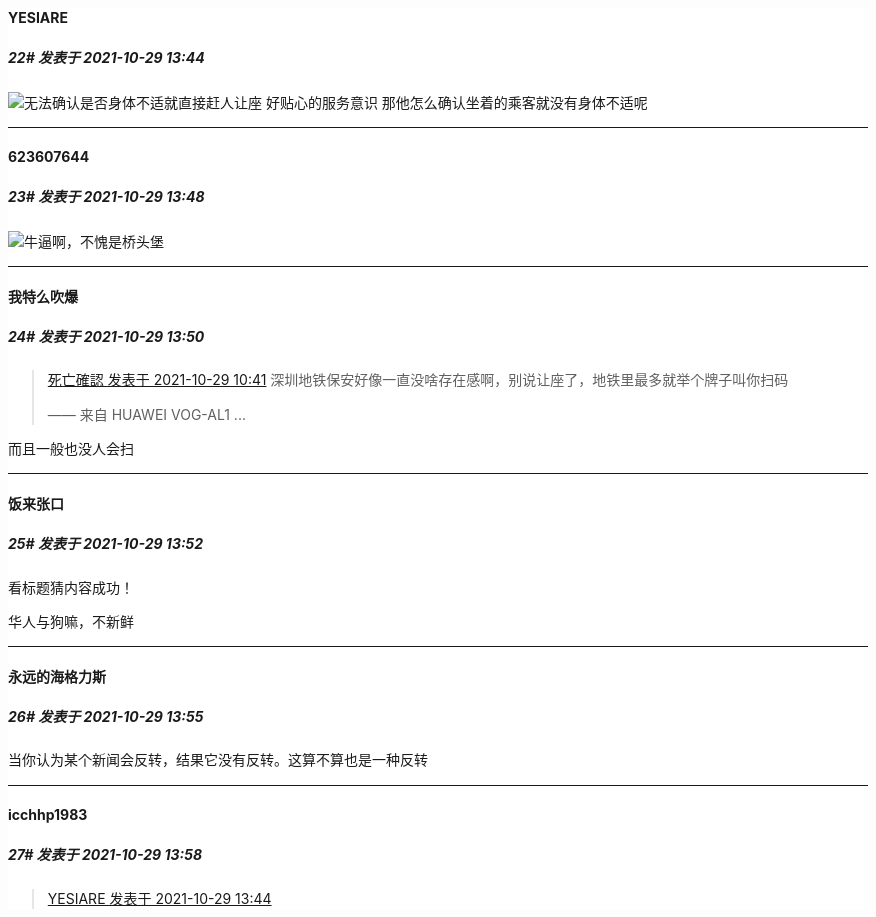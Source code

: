 ####  YESIARE  
##### 22#       发表于 2021-10-29 13:44


<img src="https://static.saraba1st.com/image/smiley/face2017/049.png" referrerpolicy="no-referrer">无法确认是否身体不适就直接赶人让座 好贴心的服务意识 那他怎么确认坐着的乘客就没有身体不适呢


*****

####  623607644  
##### 23#       发表于 2021-10-29 13:48


<img src="https://static.saraba1st.com/image/smiley/face2017/067.png" referrerpolicy="no-referrer">牛逼啊，不愧是桥头堡


*****

####  我特么吹爆  
##### 24#       发表于 2021-10-29 13:50


<blockquote><a href="httphttps://bbs.saraba1st.com/2b/forum.php?mod=redirect&amp;goto=findpost&amp;pid=53324055&amp;ptid=2034545" target="_blank">死亡確認 发表于 2021-10-29 10:41</a>
深圳地铁保安好像一直没啥存在感啊，别说让座了，地铁里最多就举个牌子叫你扫码

—— 来自 HUAWEI VOG-AL1 ...</blockquote>
而且一般也没人会扫


*****

####  饭来张口  
##### 25#       发表于 2021-10-29 13:52


看标题猜内容成功！

华人与狗嘛，不新鲜


*****

####  永远的海格力斯  
##### 26#       发表于 2021-10-29 13:55


当你认为某个新闻会反转，结果它没有反转。这算不算也是一种反转


*****

####  icchhp1983  
##### 27#       发表于 2021-10-29 13:58


<blockquote><a href="httphttps://bbs.saraba1st.com/2b/forum.php?mod=redirect&amp;goto=findpost&amp;pid=53326571&amp;ptid=2034545" target="_blank">YESIARE 发表于 2021-10-29 13:44</a>

